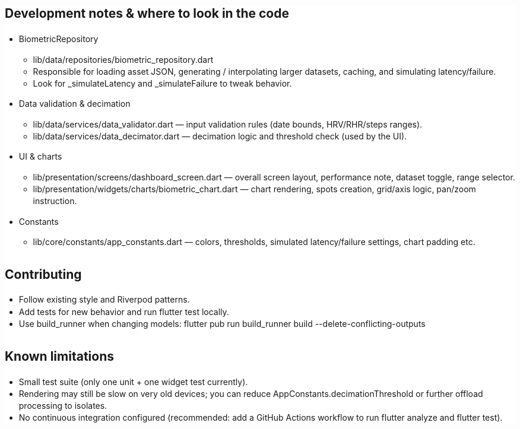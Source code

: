 
## Development notes & where to look in the code

- BiometricRepository
    - lib/data/repositories/biometric_repository.dart
    - Responsible for loading asset JSON, generating / interpolating larger datasets, caching, and simulating latency/failure.
    - Look for _simulateLatency and _simulateFailure to tweak behavior.

- Data validation & decimation
    - lib/data/services/data_validator.dart — input validation rules (date bounds, HRV/RHR/steps ranges).
    - lib/data/services/data_decimator.dart — decimation logic and threshold check (used by the UI).

- UI & charts
    - lib/presentation/screens/dashboard_screen.dart — overall screen layout, performance note, dataset toggle, range selector.
    - lib/presentation/widgets/charts/biometric_chart.dart — chart rendering, spots creation, grid/axis logic, pan/zoom instruction.

- Constants
    - lib/core/constants/app_constants.dart — colors, thresholds, simulated latency/failure settings, chart padding etc.

## Contributing

- Follow existing style and Riverpod patterns.
- Add tests for new behavior and run flutter test locally.
- Use build_runner when changing models:
  flutter pub run build_runner build --delete-conflicting-outputs

## Known limitations

- Small test suite (only one unit + one widget test currently).
- Rendering may still be slow on very old devices; you can reduce AppConstants.decimationThreshold or further offload processing to isolates.
- No continuous integration configured (recommended: add a GitHub Actions workflow to run flutter analyze and flutter test).